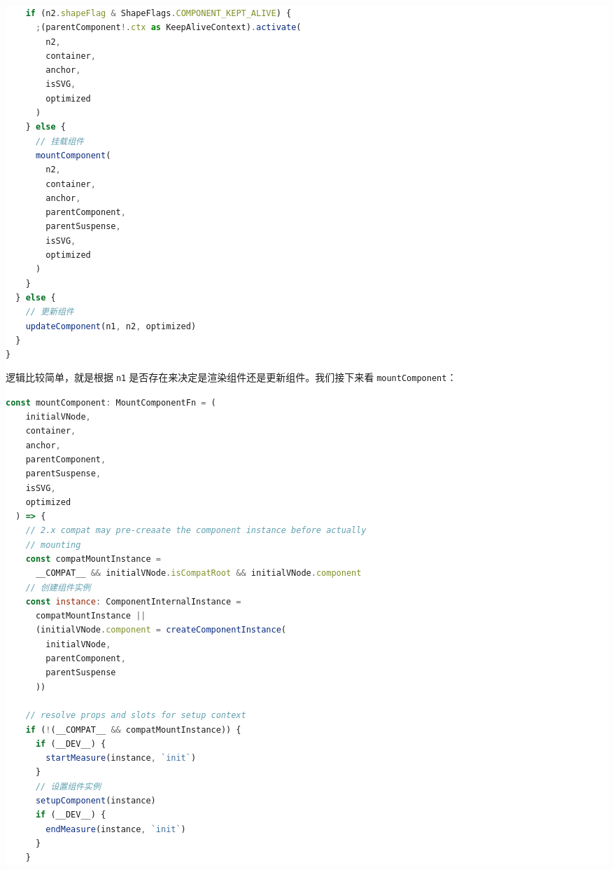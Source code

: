 ```js
    if (n2.shapeFlag & ShapeFlags.COMPONENT_KEPT_ALIVE) {
      ;(parentComponent!.ctx as KeepAliveContext).activate(
        n2,
        container,
        anchor,
        isSVG,
        optimized
      )
    } else {
      // 挂载组件
      mountComponent(
        n2,
        container,
        anchor,
        parentComponent,
        parentSuspense,
        isSVG,
        optimized
      )
    }
  } else {
    // 更新组件
    updateComponent(n1, n2, optimized)
  }
}
```

逻辑比较简单，就是根据 `n1` 是否存在来决定是渲染组件还是更新组件。我们接下来看 `mountComponent`：

```js
const mountComponent: MountComponentFn = (
    initialVNode,
    container,
    anchor,
    parentComponent,
    parentSuspense,
    isSVG,
    optimized
  ) => {
    // 2.x compat may pre-creaate the component instance before actually
    // mounting
    const compatMountInstance =
      __COMPAT__ && initialVNode.isCompatRoot && initialVNode.component
    // 创建组件实例
    const instance: ComponentInternalInstance =
      compatMountInstance ||
      (initialVNode.component = createComponentInstance(
        initialVNode,
        parentComponent,
        parentSuspense
      ))

    // resolve props and slots for setup context
    if (!(__COMPAT__ && compatMountInstance)) {
      if (__DEV__) {
        startMeasure(instance, `init`)
      }
      // 设置组件实例
      setupComponent(instance)
      if (__DEV__) {
        endMeasure(instance, `init`)
      }
    }

```